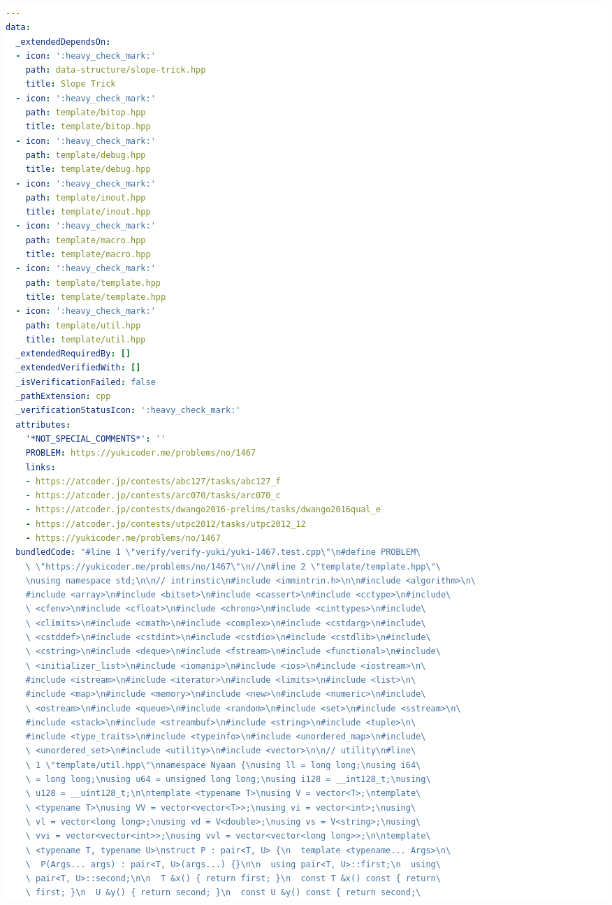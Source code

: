 ```yaml
---
data:
  _extendedDependsOn:
  - icon: ':heavy_check_mark:'
    path: data-structure/slope-trick.hpp
    title: Slope Trick
  - icon: ':heavy_check_mark:'
    path: template/bitop.hpp
    title: template/bitop.hpp
  - icon: ':heavy_check_mark:'
    path: template/debug.hpp
    title: template/debug.hpp
  - icon: ':heavy_check_mark:'
    path: template/inout.hpp
    title: template/inout.hpp
  - icon: ':heavy_check_mark:'
    path: template/macro.hpp
    title: template/macro.hpp
  - icon: ':heavy_check_mark:'
    path: template/template.hpp
    title: template/template.hpp
  - icon: ':heavy_check_mark:'
    path: template/util.hpp
    title: template/util.hpp
  _extendedRequiredBy: []
  _extendedVerifiedWith: []
  _isVerificationFailed: false
  _pathExtension: cpp
  _verificationStatusIcon: ':heavy_check_mark:'
  attributes:
    '*NOT_SPECIAL_COMMENTS*': ''
    PROBLEM: https://yukicoder.me/problems/no/1467
    links:
    - https://atcoder.jp/contests/abc127/tasks/abc127_f
    - https://atcoder.jp/contests/arc070/tasks/arc070_c
    - https://atcoder.jp/contests/dwango2016-prelims/tasks/dwango2016qual_e
    - https://atcoder.jp/contests/utpc2012/tasks/utpc2012_12
    - https://yukicoder.me/problems/no/1467
  bundledCode: "#line 1 \"verify/verify-yuki/yuki-1467.test.cpp\"\n#define PROBLEM\
    \ \"https://yukicoder.me/problems/no/1467\"\n//\n#line 2 \"template/template.hpp\"\
    \nusing namespace std;\n\n// intrinstic\n#include <immintrin.h>\n\n#include <algorithm>\n\
    #include <array>\n#include <bitset>\n#include <cassert>\n#include <cctype>\n#include\
    \ <cfenv>\n#include <cfloat>\n#include <chrono>\n#include <cinttypes>\n#include\
    \ <climits>\n#include <cmath>\n#include <complex>\n#include <cstdarg>\n#include\
    \ <cstddef>\n#include <cstdint>\n#include <cstdio>\n#include <cstdlib>\n#include\
    \ <cstring>\n#include <deque>\n#include <fstream>\n#include <functional>\n#include\
    \ <initializer_list>\n#include <iomanip>\n#include <ios>\n#include <iostream>\n\
    #include <istream>\n#include <iterator>\n#include <limits>\n#include <list>\n\
    #include <map>\n#include <memory>\n#include <new>\n#include <numeric>\n#include\
    \ <ostream>\n#include <queue>\n#include <random>\n#include <set>\n#include <sstream>\n\
    #include <stack>\n#include <streambuf>\n#include <string>\n#include <tuple>\n\
    #include <type_traits>\n#include <typeinfo>\n#include <unordered_map>\n#include\
    \ <unordered_set>\n#include <utility>\n#include <vector>\n\n// utility\n#line\
    \ 1 \"template/util.hpp\"\nnamespace Nyaan {\nusing ll = long long;\nusing i64\
    \ = long long;\nusing u64 = unsigned long long;\nusing i128 = __int128_t;\nusing\
    \ u128 = __uint128_t;\n\ntemplate <typename T>\nusing V = vector<T>;\ntemplate\
    \ <typename T>\nusing VV = vector<vector<T>>;\nusing vi = vector<int>;\nusing\
    \ vl = vector<long long>;\nusing vd = V<double>;\nusing vs = V<string>;\nusing\
    \ vvi = vector<vector<int>>;\nusing vvl = vector<vector<long long>>;\n\ntemplate\
    \ <typename T, typename U>\nstruct P : pair<T, U> {\n  template <typename... Args>\n\
    \  P(Args... args) : pair<T, U>(args...) {}\n\n  using pair<T, U>::first;\n  using\
    \ pair<T, U>::second;\n\n  T &x() { return first; }\n  const T &x() const { return\
    \ first; }\n  U &y() { return second; }\n  const U &y() const { return second;\
```